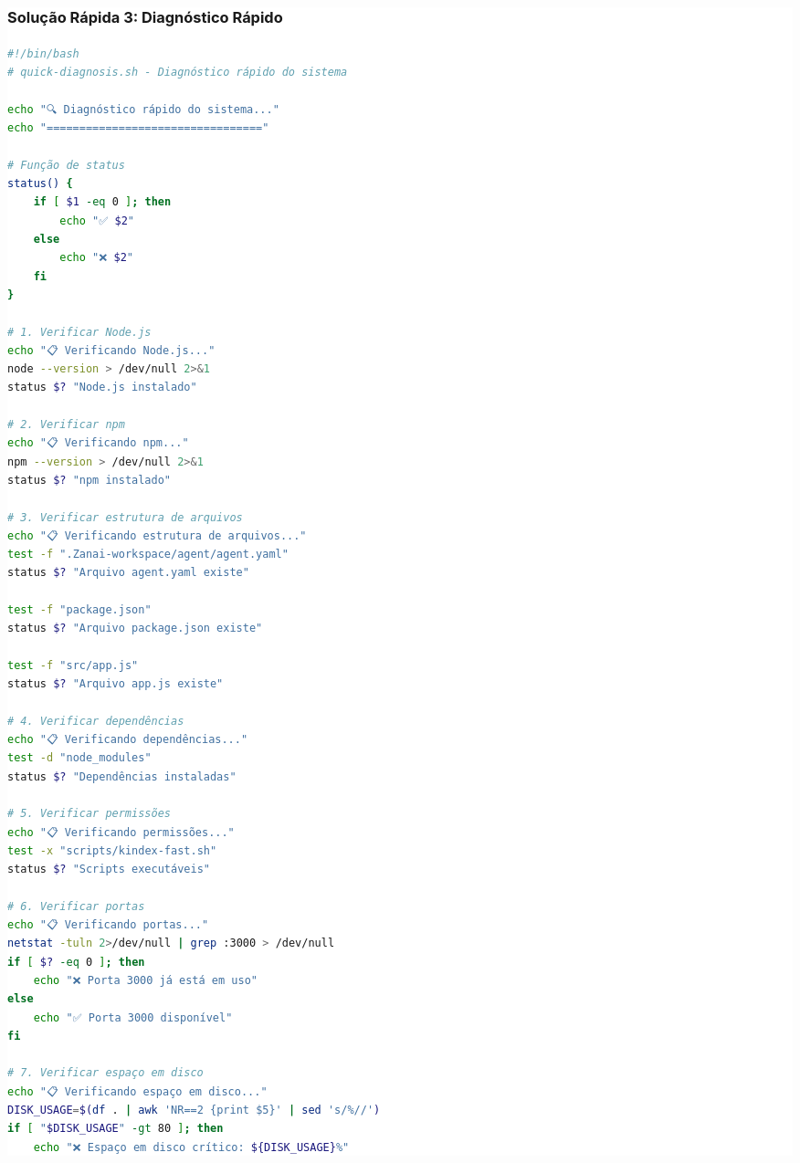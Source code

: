 ### Solução Rápida 3: Diagnóstico Rápido

```bash
#!/bin/bash
# quick-diagnosis.sh - Diagnóstico rápido do sistema

echo "🔍 Diagnóstico rápido do sistema..."
echo "================================="

# Função de status
status() {
    if [ $1 -eq 0 ]; then
        echo "✅ $2"
    else
        echo "❌ $2"
    fi
}

# 1. Verificar Node.js
echo "📋 Verificando Node.js..."
node --version > /dev/null 2>&1
status $? "Node.js instalado"

# 2. Verificar npm
echo "📋 Verificando npm..."
npm --version > /dev/null 2>&1
status $? "npm instalado"

# 3. Verificar estrutura de arquivos
echo "📋 Verificando estrutura de arquivos..."
test -f ".Zanai-workspace/agent/agent.yaml"
status $? "Arquivo agent.yaml existe"

test -f "package.json"
status $? "Arquivo package.json existe"

test -f "src/app.js"
status $? "Arquivo app.js existe"

# 4. Verificar dependências
echo "📋 Verificando dependências..."
test -d "node_modules"
status $? "Dependências instaladas"

# 5. Verificar permissões
echo "📋 Verificando permissões..."
test -x "scripts/kindex-fast.sh"
status $? "Scripts executáveis"

# 6. Verificar portas
echo "📋 Verificando portas..."
netstat -tuln 2>/dev/null | grep :3000 > /dev/null
if [ $? -eq 0 ]; then
    echo "❌ Porta 3000 já está em uso"
else
    echo "✅ Porta 3000 disponível"
fi

# 7. Verificar espaço em disco
echo "📋 Verificando espaço em disco..."
DISK_USAGE=$(df . | awk 'NR==2 {print $5}' | sed 's/%//')
if [ "$DISK_USAGE" -gt 80 ]; then
    echo "❌ Espaço em disco crítico: ${DISK_USAGE}%"
```